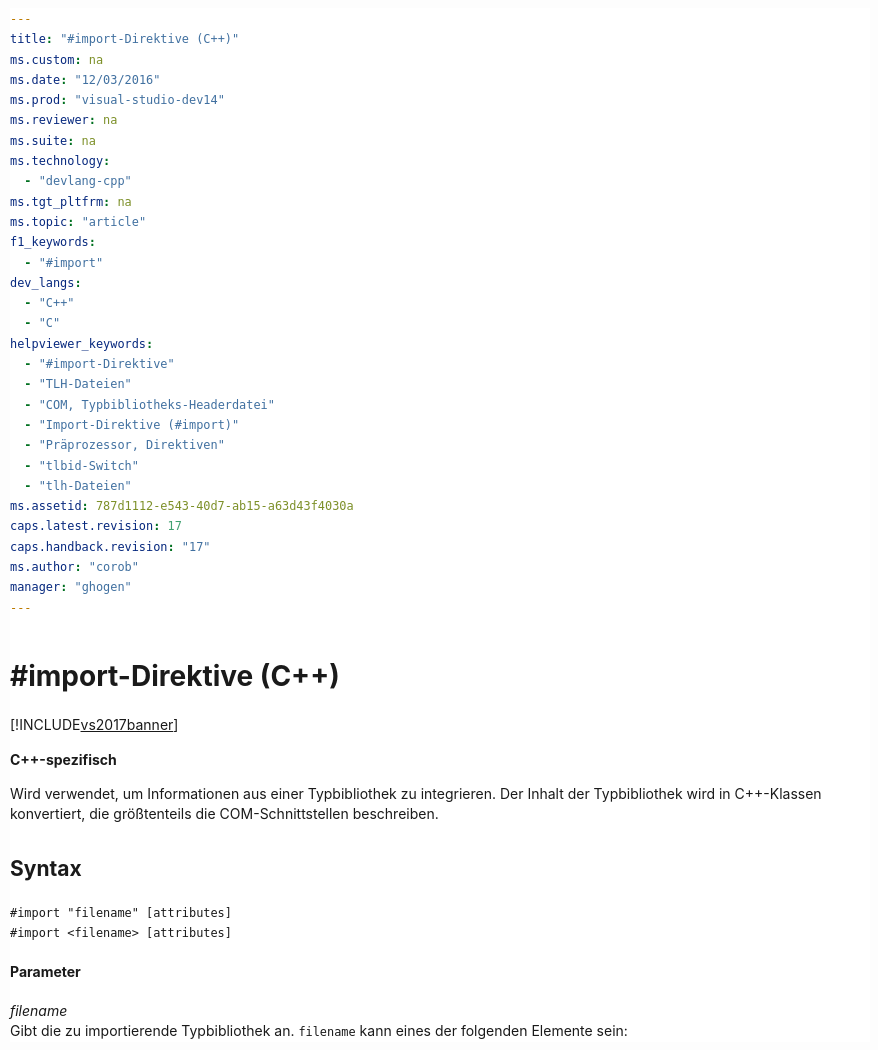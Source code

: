 ```yaml
---
title: "#import-Direktive (C++)"
ms.custom: na
ms.date: "12/03/2016"
ms.prod: "visual-studio-dev14"
ms.reviewer: na
ms.suite: na
ms.technology: 
  - "devlang-cpp"
ms.tgt_pltfrm: na
ms.topic: "article"
f1_keywords: 
  - "#import"
dev_langs: 
  - "C++"
  - "C"
helpviewer_keywords: 
  - "#import-Direktive"
  - "TLH-Dateien"
  - "COM, Typbibliotheks-Headerdatei"
  - "Import-Direktive (#import)"
  - "Präprozessor, Direktiven"
  - "tlbid-Switch"
  - "tlh-Dateien"
ms.assetid: 787d1112-e543-40d7-ab15-a63d43f4030a
caps.latest.revision: 17
caps.handback.revision: "17"
ms.author: "corob"
manager: "ghogen"
---
```

# #import-Direktive (C++)
[!INCLUDE[vs2017banner](../assembler/inline/includes/vs2017banner.md)]

**C\+\+\-spezifisch**  
  
 Wird verwendet, um Informationen aus einer Typbibliothek zu integrieren.  Der Inhalt der Typbibliothek wird in C\+\+\-Klassen konvertiert, die größtenteils die COM\-Schnittstellen beschreiben.  
  
## Syntax  
  
```  
#import "filename" [attributes]  
#import <filename> [attributes]  
```  
  
#### Parameter  
 *filename*  
 Gibt die zu importierende Typbibliothek an.  `filename` kann eines der folgenden Elemente sein:  
  